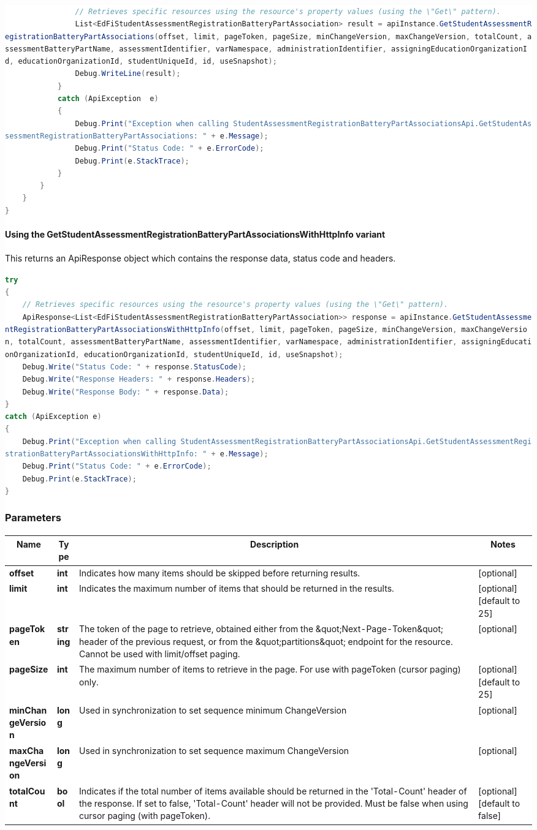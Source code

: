 ```csharp
                // Retrieves specific resources using the resource's property values (using the \"Get\" pattern).
                List<EdFiStudentAssessmentRegistrationBatteryPartAssociation> result = apiInstance.GetStudentAssessmentRegistrationBatteryPartAssociations(offset, limit, pageToken, pageSize, minChangeVersion, maxChangeVersion, totalCount, assessmentBatteryPartName, assessmentIdentifier, varNamespace, administrationIdentifier, assigningEducationOrganizationId, educationOrganizationId, studentUniqueId, id, useSnapshot);
                Debug.WriteLine(result);
            }
            catch (ApiException  e)
            {
                Debug.Print("Exception when calling StudentAssessmentRegistrationBatteryPartAssociationsApi.GetStudentAssessmentRegistrationBatteryPartAssociations: " + e.Message);
                Debug.Print("Status Code: " + e.ErrorCode);
                Debug.Print(e.StackTrace);
            }
        }
    }
}
```

#### Using the GetStudentAssessmentRegistrationBatteryPartAssociationsWithHttpInfo variant
This returns an ApiResponse object which contains the response data, status code and headers.

```csharp
try
{
    // Retrieves specific resources using the resource's property values (using the \"Get\" pattern).
    ApiResponse<List<EdFiStudentAssessmentRegistrationBatteryPartAssociation>> response = apiInstance.GetStudentAssessmentRegistrationBatteryPartAssociationsWithHttpInfo(offset, limit, pageToken, pageSize, minChangeVersion, maxChangeVersion, totalCount, assessmentBatteryPartName, assessmentIdentifier, varNamespace, administrationIdentifier, assigningEducationOrganizationId, educationOrganizationId, studentUniqueId, id, useSnapshot);
    Debug.Write("Status Code: " + response.StatusCode);
    Debug.Write("Response Headers: " + response.Headers);
    Debug.Write("Response Body: " + response.Data);
}
catch (ApiException e)
{
    Debug.Print("Exception when calling StudentAssessmentRegistrationBatteryPartAssociationsApi.GetStudentAssessmentRegistrationBatteryPartAssociationsWithHttpInfo: " + e.Message);
    Debug.Print("Status Code: " + e.ErrorCode);
    Debug.Print(e.StackTrace);
}
```

### Parameters

| Name | Type | Description | Notes |
|------|------|-------------|-------|
| **offset** | **int** | Indicates how many items should be skipped before returning results. | [optional]  |
| **limit** | **int** | Indicates the maximum number of items that should be returned in the results. | [optional] [default to 25] |
| **pageToken** | **string** | The token of the page to retrieve, obtained either from the \&quot;Next-Page-Token\&quot; header of the previous request, or from the \&quot;partitions\&quot; endpoint for the resource. Cannot be used with limit/offset paging. | [optional]  |
| **pageSize** | **int** | The maximum number of items to retrieve in the page. For use with pageToken (cursor paging) only. | [optional] [default to 25] |
| **minChangeVersion** | **long** | Used in synchronization to set sequence minimum ChangeVersion | [optional]  |
| **maxChangeVersion** | **long** | Used in synchronization to set sequence maximum ChangeVersion | [optional]  |
| **totalCount** | **bool** | Indicates if the total number of items available should be returned in the &#39;Total-Count&#39; header of the response.  If set to false, &#39;Total-Count&#39; header will not be provided. Must be false when using cursor paging (with pageToken). | [optional] [default to false] |
